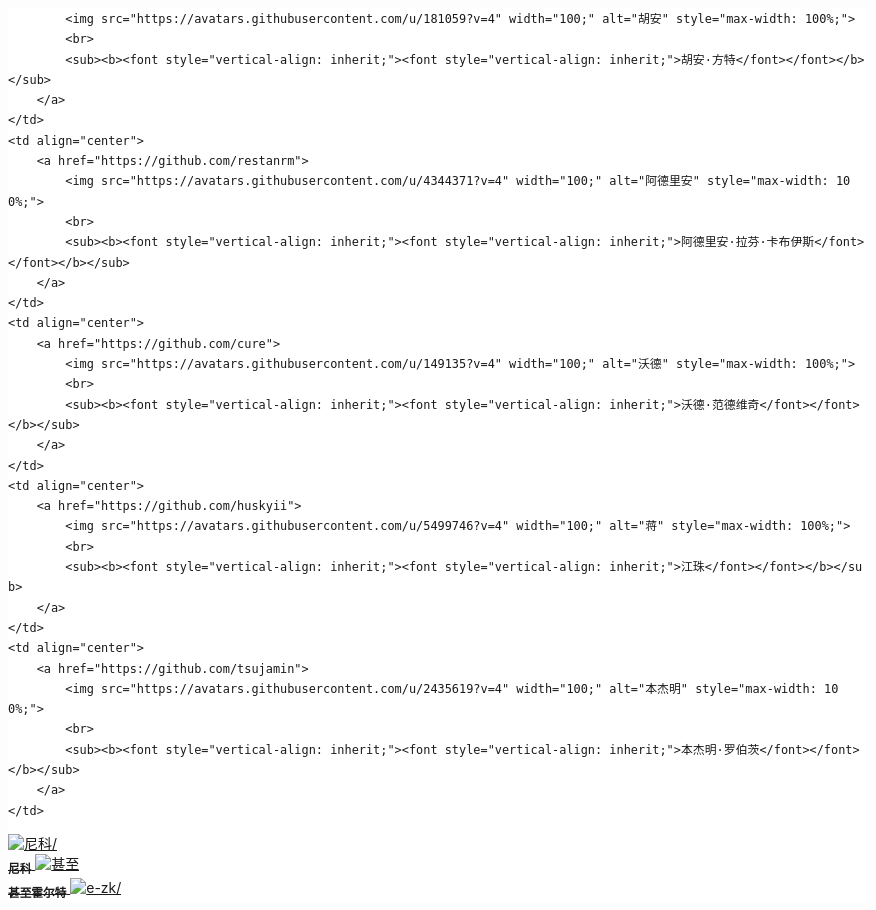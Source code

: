            <img src="https://avatars.githubusercontent.com/u/181059?v=4" width="100;" alt="胡安" style="max-width: 100%;">
            <br>
            <sub><b><font style="vertical-align: inherit;"><font style="vertical-align: inherit;">胡安·方特</font></font></b></sub>
        </a>
    </td>
    <td align="center">
        <a href="https://github.com/restanrm">
            <img src="https://avatars.githubusercontent.com/u/4344371?v=4" width="100;" alt="阿德里安" style="max-width: 100%;">
            <br>
            <sub><b><font style="vertical-align: inherit;"><font style="vertical-align: inherit;">阿德里安·拉芬·卡布伊斯</font></font></b></sub>
        </a>
    </td>
    <td align="center">
        <a href="https://github.com/cure">
            <img src="https://avatars.githubusercontent.com/u/149135?v=4" width="100;" alt="沃德" style="max-width: 100%;">
            <br>
            <sub><b><font style="vertical-align: inherit;"><font style="vertical-align: inherit;">沃德·范德维奇</font></font></b></sub>
        </a>
    </td>
    <td align="center">
        <a href="https://github.com/huskyii">
            <img src="https://avatars.githubusercontent.com/u/5499746?v=4" width="100;" alt="蒋" style="max-width: 100%;">
            <br>
            <sub><b><font style="vertical-align: inherit;"><font style="vertical-align: inherit;">江珠</font></font></b></sub>
        </a>
    </td>
    <td align="center">
        <a href="https://github.com/tsujamin">
            <img src="https://avatars.githubusercontent.com/u/2435619?v=4" width="100;" alt="本杰明" style="max-width: 100%;">
            <br>
            <sub><b><font style="vertical-align: inherit;"><font style="vertical-align: inherit;">本杰明·罗伯茨</font></font></b></sub>
        </a>
    </td>
</tr>
<tr>
    <td align="center">
        <a href="https://github.com/reynico">
            <img src="https://avatars.githubusercontent.com/u/715768?v=4" width="100;" alt="尼科/" style="max-width: 100%;">
            <br>
            <sub><b><font style="vertical-align: inherit;"><font style="vertical-align: inherit;">尼科</font></font></b></sub>
        </a>
    </td>
    <td align="center">
        <a href="https://github.com/evenh">
            <img src="https://avatars.githubusercontent.com/u/2701536?v=4" width="100;" alt="甚至" style="max-width: 100%;">
            <br>
            <sub><b><font style="vertical-align: inherit;"><font style="vertical-align: inherit;">甚至霍尔特</font></font></b></sub>
        </a>
    </td>
    <td align="center">
        <a href="https://github.com/e-zk">
            <img src="https://avatars.githubusercontent.com/u/58356365?v=4" width="100;" alt="e-zk/" style="max-width: 100%;">